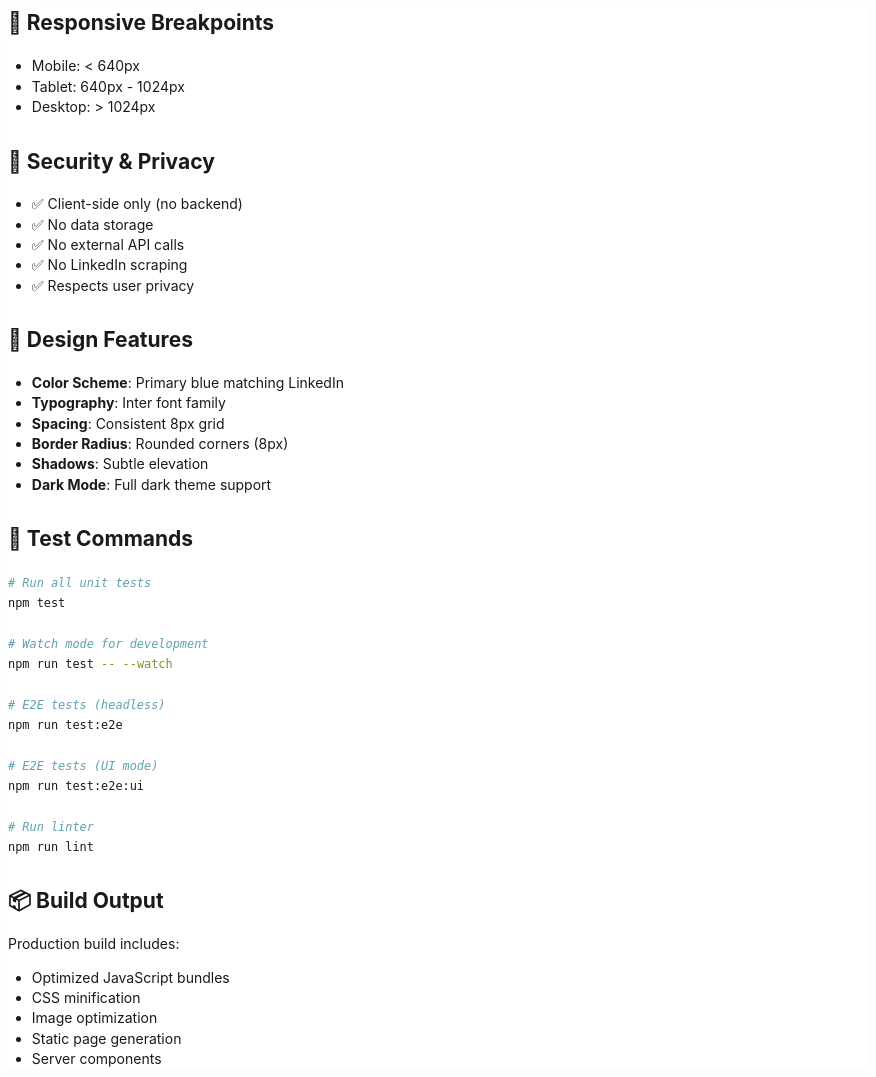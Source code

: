 ## 📱 Responsive Breakpoints

- Mobile: < 640px
- Tablet: 640px - 1024px
- Desktop: > 1024px

## 🔐 Security & Privacy

- ✅ Client-side only (no backend)
- ✅ No data storage
- ✅ No external API calls
- ✅ No LinkedIn scraping
- ✅ Respects user privacy

## 🎨 Design Features

- **Color Scheme**: Primary blue matching LinkedIn
- **Typography**: Inter font family
- **Spacing**: Consistent 8px grid
- **Border Radius**: Rounded corners (8px)
- **Shadows**: Subtle elevation
- **Dark Mode**: Full dark theme support

## 🧪 Test Commands

```bash
# Run all unit tests
npm test

# Watch mode for development
npm run test -- --watch

# E2E tests (headless)
npm run test:e2e

# E2E tests (UI mode)
npm run test:e2e:ui

# Run linter
npm run lint
```

## 📦 Build Output

Production build includes:
- Optimized JavaScript bundles
- CSS minification
- Image optimization
- Static page generation
- Server components
